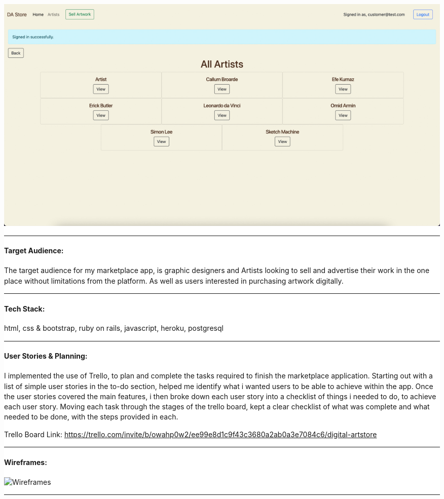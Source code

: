![All_artists](docs/all_artists.jpg)

---
#### Target Audience:
The target audience for my marketplace app, is graphic designers and Artists looking to sell and advertise their work in the one place without limitations from the platform. As well as users interested in purchasing artwork digitally.

---
#### Tech Stack:
html, css & bootstrap, ruby on rails, javascript, heroku, postgresql

---
#### User Stories & Planning:
I implemented the use of Trello, to plan and complete the tasks required to finish the marketplace application. Starting out with a list of simple user stories in the to-do section, helped me identify what i wanted users to be able to achieve within the app. Once the user stories covered the main features, i then broke down each user story into a checklist of things i needed to do, to achieve each user story. Moving each task through the stages of the trello board, kept a clear checklist of what was complete and what needed to be done, with the steps provided in each.

Trello Board Link: https://trello.com/invite/b/owahp0w2/ee99e8d1c9f43c3680a2ab0a3e7084c6/digital-artstore

---
#### Wireframes:
![Wireframes](docs/da_wireframes.png)

---